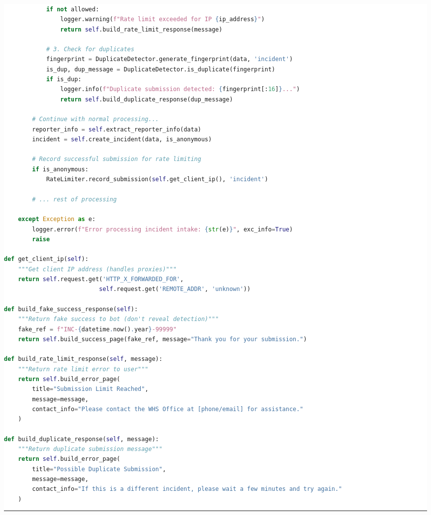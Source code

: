 ```python
            if not allowed:
                logger.warning(f"Rate limit exceeded for IP {ip_address}")
                return self.build_rate_limit_response(message)

            # 3. Check for duplicates
            fingerprint = DuplicateDetector.generate_fingerprint(data, 'incident')
            is_dup, dup_message = DuplicateDetector.is_duplicate(fingerprint)
            if is_dup:
                logger.info(f"Duplicate submission detected: {fingerprint[:16]}...")
                return self.build_duplicate_response(dup_message)

        # Continue with normal processing...
        reporter_info = self.extract_reporter_info(data)
        incident = self.create_incident(data, is_anonymous)

        # Record successful submission for rate limiting
        if is_anonymous:
            RateLimiter.record_submission(self.get_client_ip(), 'incident')

        # ... rest of processing

    except Exception as e:
        logger.error(f"Error processing incident intake: {str(e)}", exc_info=True)
        raise

def get_client_ip(self):
    """Get client IP address (handles proxies)"""
    return self.request.get('HTTP_X_FORWARDED_FOR',
                           self.request.get('REMOTE_ADDR', 'unknown'))

def build_fake_success_response(self):
    """Return fake success to bot (don't reveal detection)"""
    fake_ref = f"INC-{datetime.now().year}-99999"
    return self.build_success_page(fake_ref, message="Thank you for your submission.")

def build_rate_limit_response(self, message):
    """Return rate limit error to user"""
    return self.build_error_page(
        title="Submission Limit Reached",
        message=message,
        contact_info="Please contact the WHS Office at [phone/email] for assistance."
    )

def build_duplicate_response(self, message):
    """Return duplicate submission message"""
    return self.build_error_page(
        title="Possible Duplicate Submission",
        message=message,
        contact_info="If this is a different incident, please wait a few minutes and try again."
    )
```

---